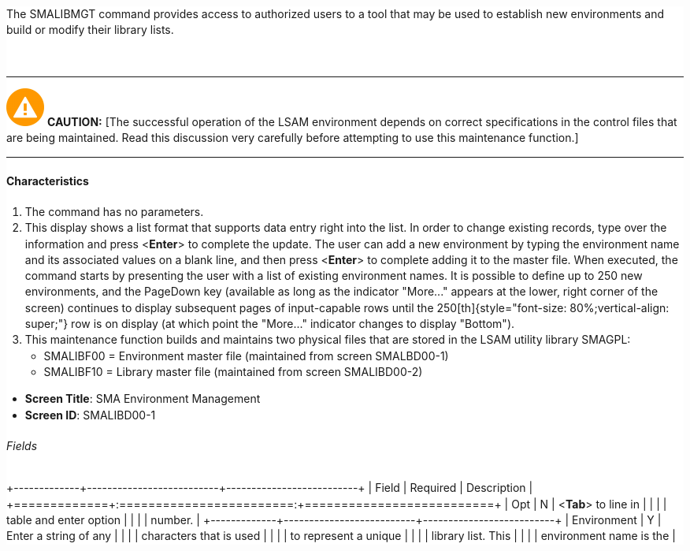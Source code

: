 The SMALIBMGT command provides access to authorized users to a tool that
may be used to establish new environments and build or modify their
library lists.

 

  ------------------------------------------------------------------------------------------------------------------------------------- -------------------------------------------------------------------------------------------------------------------------------------------------------------------------------------------------------------------------------------------------------
  ![White triangle icon on yellow circlular background](../../../Resources/Images/caution-icon(48x48).png "Caution icon")   **CAUTION:** [The successful operation of the LSAM environment depends on correct specifications in the control files that are being maintained. Read this discussion very carefully before attempting to use this maintenance function.]
  ------------------------------------------------------------------------------------------------------------------------------------- -------------------------------------------------------------------------------------------------------------------------------------------------------------------------------------------------------------------------------------------------------

#### Characteristics

1.  The command has no parameters.
2.  This display shows a list format that supports data entry right into
    the list. In order to change existing records, type over the
    information and press \<**Enter**\> to complete the update. The user
    can add a new environment by typing the environment name and its
    associated values on a blank line, and then press \<**Enter**\> to
    complete adding it to the master file. When executed, the command
    starts by presenting the user with a list of existing environment
    names. It is possible to define up to 250 new environments, and the
    PageDown key (available as long as the indicator \"More...\" appears
    at the lower, right corner of the screen) continues to display
    subsequent pages of input-capable rows until the
    250[th]{style="font-size: 80%;vertical-align: super;"} row is on     display (at which point the \"More...\" indicator changes to display
    \"Bottom\").
3.  This maintenance function builds and maintains two physical files
    that are stored in the LSAM utility library SMAGPL:
    -   SMALIBF00 = Environment master file (maintained from screen
        SMALBD00-1)
    -   SMALIBF10 = Library master file (maintained from screen
        SMALIBD00-2)

-   **Screen Title**: SMA Environment Management
-   **Screen ID**: SMALIBD00-1

###### Fields

+-------------+--------------------------+--------------------------+
| Field       | Required                 | Description              |
+=============+:========================:+==========================+
| Opt         | N                        | \<**Tab**\> to line in   |
|             |                          | table and enter option   |
|             |                          | number.                  |
+-------------+--------------------------+--------------------------+
| Environment | Y                        | Enter a string of any    |
|             |                          | characters that is used  |
|             |                          | to represent a unique    |
|             |                          | library list. This       |
|             |                          | environment name is the  |